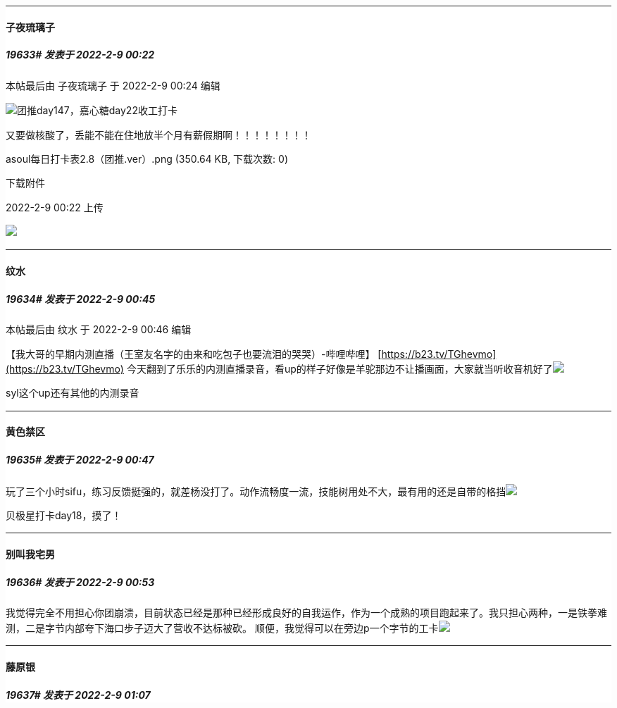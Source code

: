 *****

####  子夜琉璃子  
##### 19633#       发表于 2022-2-9 00:22

 本帖最后由 子夜琉璃子 于 2022-2-9 00:24 编辑 

<img src="https://static.saraba1st.com/image/smiley/face2017/069.png" referrerpolicy="no-referrer">团推day147，嘉心糖day22收工打卡

又要做核酸了，丢能不能在住地放半个月有薪假期啊！！！！！！！！

asoul每日打卡表2.8（团推.ver）.png
(350.64 KB, 下载次数: 0)

下载附件

2022-2-9 00:22 上传

<img src="https://img.saraba1st.com/forum/202202/09/002209hbltqbqzl2uzkt60.png" referrerpolicy="no-referrer">



*****

####  纹水  
##### 19634#       发表于 2022-2-9 00:45

 本帖最后由 纹水 于 2022-2-9 00:46 编辑 

【我大哥的早期内测直播（王室友名字的由来和吃包子也要流泪的哭哭）-哔哩哔哩】 [https://b23.tv/TGhevmo](https://b23.tv/TGhevmo) 今天翻到了乐乐的内测直播录音，看up的样子好像是羊驼那边不让播画面，大家就当听收音机好了<img src="https://static.saraba1st.com/image/smiley/face2017/072.png" referrerpolicy="no-referrer">

syl这个up还有其他的内测录音

*****

####  黄色禁区  
##### 19635#       发表于 2022-2-9 00:47

玩了三个小时sifu，练习反馈挺强的，就差杨没打了。动作流畅度一流，技能树用处不大，最有用的还是自带的格挡<img src="https://static.saraba1st.com/image/smiley/face2017/067.png" referrerpolicy="no-referrer">

贝极星打卡day18，摸了！



*****

####  别叫我宅男  
##### 19636#       发表于 2022-2-9 00:53

我觉得完全不用担心你团崩溃，目前状态已经是那种已经形成良好的自我运作，作为一个成熟的项目跑起来了。我只担心两种，一是铁拳难测，二是字节内部夸下海口步子迈大了营收不达标被砍。
顺便，我觉得可以在旁边p一个字节的工卡<img src="https://static.saraba1st.com/image/smiley/face2017/074.png" referrerpolicy="no-referrer">

*****

####  藤原银  
##### 19637#       发表于 2022-2-9 01:07
